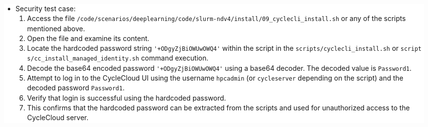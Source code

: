 - Security test case:
  1. Access the file `/code/scenarios/deeplearning/code/slurm-ndv4/install/09_cyclecli_install.sh` or any of the scripts mentioned above.
  2. Open the file and examine its content.
  3. Locate the hardcoded password string `'+ODgyZjBiOWUwOWQ4'` within the script in the `scripts/cyclecli_install.sh` or `scripts/cc_install_managed_identity.sh` command execution.
  4. Decode the base64 encoded password `'+ODgyZjBiOWUwOWQ4'` using a base64 decoder. The decoded value is `Password1`.
  5. Attempt to log in to the CycleCloud UI using the username `hpcadmin` (or `cycleserver` depending on the script) and the decoded password `Password1`.
  6. Verify that login is successful using the hardcoded password.
  7. This confirms that the hardcoded password can be extracted from the scripts and used for unauthorized access to the CycleCloud server.